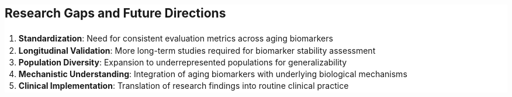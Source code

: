 ## Research Gaps and Future Directions

1. **Standardization**: Need for consistent evaluation metrics across aging biomarkers
2. **Longitudinal Validation**: More long-term studies required for biomarker stability assessment  
3. **Population Diversity**: Expansion to underrepresented populations for generalizability
4. **Mechanistic Understanding**: Integration of aging biomarkers with underlying biological mechanisms
5. **Clinical Implementation**: Translation of research findings into routine clinical practice